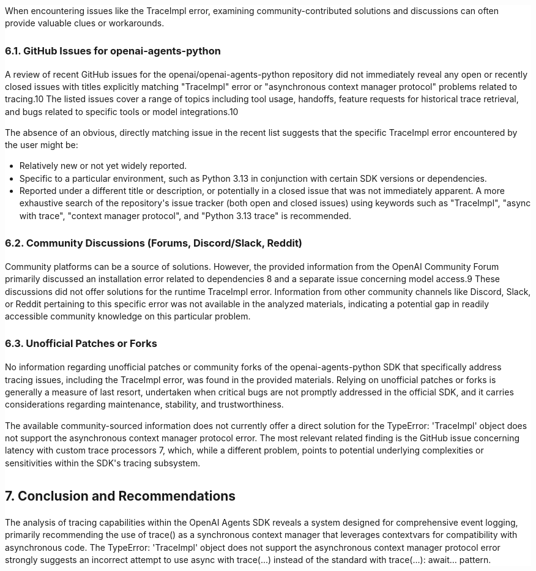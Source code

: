 When encountering issues like the TraceImpl error, examining community-contributed solutions and discussions can often provide valuable clues or workarounds.

### **6.1. GitHub Issues for openai-agents-python**

A review of recent GitHub issues for the openai/openai-agents-python repository did not immediately reveal any open or recently closed issues with titles explicitly matching "TraceImpl" error or "asynchronous context manager protocol" problems related to tracing.10 The listed issues cover a range of topics including tool usage, handoffs, feature requests for historical trace retrieval, and bugs related to specific tools or model integrations.10

The absence of an obvious, directly matching issue in the recent list suggests that the specific TraceImpl error encountered by the user might be:

* Relatively new or not yet widely reported.  
* Specific to a particular environment, such as Python 3.13 in conjunction with certain SDK versions or dependencies.  
* Reported under a different title or description, or potentially in a closed issue that was not immediately apparent. A more exhaustive search of the repository's issue tracker (both open and closed issues) using keywords such as "TraceImpl", "async with trace", "context manager protocol", and "Python 3.13 trace" is recommended.

### **6.2. Community Discussions (Forums, Discord/Slack, Reddit)**

Community platforms can be a source of solutions. However, the provided information from the OpenAI Community Forum primarily discussed an installation error related to dependencies 8 and a separate issue concerning model access.9 These discussions did not offer solutions for the runtime TraceImpl error. Information from other community channels like Discord, Slack, or Reddit pertaining to this specific error was not available in the analyzed materials, indicating a potential gap in readily accessible community knowledge on this particular problem.

### **6.3. Unofficial Patches or Forks**

No information regarding unofficial patches or community forks of the openai-agents-python SDK that specifically address tracing issues, including the TraceImpl error, was found in the provided materials. Relying on unofficial patches or forks is generally a measure of last resort, undertaken when critical bugs are not promptly addressed in the official SDK, and it carries considerations regarding maintenance, stability, and trustworthiness.

The available community-sourced information does not currently offer a direct solution for the TypeError: 'TraceImpl' object does not support the asynchronous context manager protocol error. The most relevant related finding is the GitHub issue concerning latency with custom trace processors 7, which, while a different problem, points to potential underlying complexities or sensitivities within the SDK's tracing subsystem.

## **7\. Conclusion and Recommendations**

The analysis of tracing capabilities within the OpenAI Agents SDK reveals a system designed for comprehensive event logging, primarily recommending the use of trace() as a synchronous context manager that leverages contextvars for compatibility with asynchronous code. The TypeError: 'TraceImpl' object does not support the asynchronous context manager protocol error strongly suggests an incorrect attempt to use async with trace(...) instead of the standard with trace(...): await... pattern.
